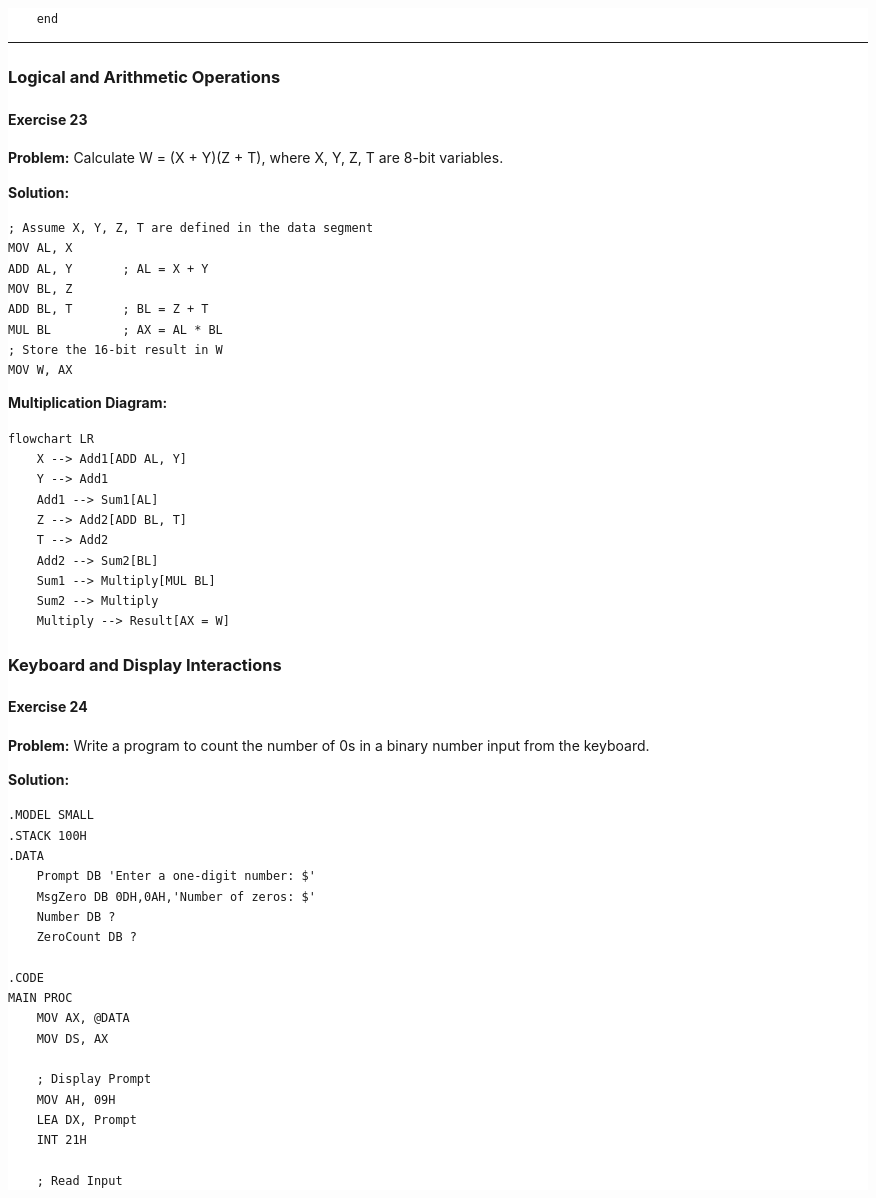 ```mermaid
    end
```

---

### Logical and Arithmetic Operations

#### Exercise 23

**Problem:** Calculate W = (X + Y)(Z + T), where X, Y, Z, T are 8-bit variables.

**Solution:**

```assembly
; Assume X, Y, Z, T are defined in the data segment
MOV AL, X
ADD AL, Y       ; AL = X + Y
MOV BL, Z
ADD BL, T       ; BL = Z + T
MUL BL          ; AX = AL * BL
; Store the 16-bit result in W
MOV W, AX
```

**Multiplication Diagram:**

```mermaid
flowchart LR
    X --> Add1[ADD AL, Y]
    Y --> Add1
    Add1 --> Sum1[AL]
    Z --> Add2[ADD BL, T]
    T --> Add2
    Add2 --> Sum2[BL]
    Sum1 --> Multiply[MUL BL]
    Sum2 --> Multiply
    Multiply --> Result[AX = W]
```

### Keyboard and Display Interactions

#### Exercise 24

**Problem:** Write a program to count the number of 0s in a binary number input from the keyboard.

**Solution:**

```assembly
.MODEL SMALL
.STACK 100H
.DATA
    Prompt DB 'Enter a one-digit number: $'
    MsgZero DB 0DH,0AH,'Number of zeros: $'
    Number DB ?
    ZeroCount DB ?

.CODE
MAIN PROC
    MOV AX, @DATA
    MOV DS, AX

    ; Display Prompt
    MOV AH, 09H
    LEA DX, Prompt
    INT 21H

    ; Read Input
```